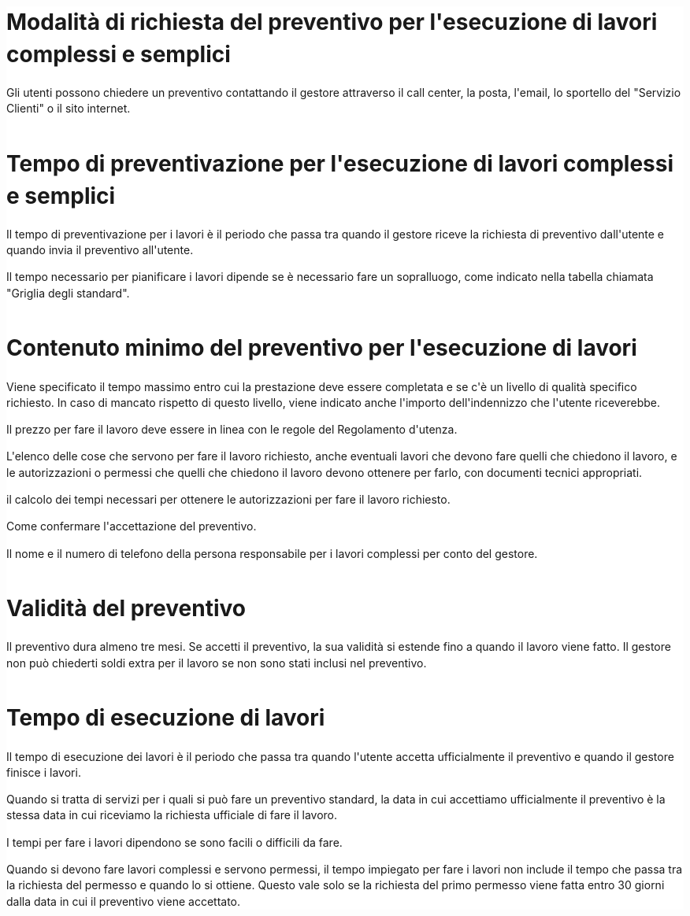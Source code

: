 # Modalità di richiesta del preventivo per l'esecuzione di lavori complessi e semplici
Gli utenti possono chiedere un preventivo contattando il gestore attraverso il call center, la posta, l'email, lo sportello del "Servizio Clienti" o il sito internet.

# Tempo di preventivazione per l'esecuzione di lavori complessi e semplici
Il tempo di preventivazione per i lavori è il periodo che passa tra quando il gestore riceve la richiesta di preventivo dall'utente e quando invia il preventivo all'utente.

Il tempo necessario per pianificare i lavori dipende se è necessario fare un sopralluogo, come indicato nella tabella chiamata "Griglia degli standard".

# Contenuto minimo del preventivo per l'esecuzione di lavori
Viene specificato il tempo massimo entro cui la prestazione deve essere completata e se c'è un livello di qualità specifico richiesto. In caso di mancato rispetto di questo livello, viene indicato anche l'importo dell'indennizzo che l'utente riceverebbe.

Il prezzo per fare il lavoro deve essere in linea con le regole del Regolamento d'utenza.

L'elenco delle cose che servono per fare il lavoro richiesto, anche eventuali lavori che devono fare quelli che chiedono il lavoro, e le autorizzazioni o permessi che quelli che chiedono il lavoro devono ottenere per farlo, con documenti tecnici appropriati.

il calcolo dei tempi necessari per ottenere le autorizzazioni per fare il lavoro richiesto.

Come confermare l'accettazione del preventivo.

Il nome e il numero di telefono della persona responsabile per i lavori complessi per conto del gestore.

# Validità del preventivo
Il preventivo dura almeno tre mesi. Se accetti il preventivo, la sua validità si estende fino a quando il lavoro viene fatto. Il gestore non può chiederti soldi extra per il lavoro se non sono stati inclusi nel preventivo.

# Tempo di esecuzione di lavori
Il tempo di esecuzione dei lavori è il periodo che passa tra quando l'utente accetta ufficialmente il preventivo e quando il gestore finisce i lavori.

Quando si tratta di servizi per i quali si può fare un preventivo standard, la data in cui accettiamo ufficialmente il preventivo è la stessa data in cui riceviamo la richiesta ufficiale di fare il lavoro.

I tempi per fare i lavori dipendono se sono facili o difficili da fare.

Quando si devono fare lavori complessi e servono permessi, il tempo impiegato per fare i lavori non include il tempo che passa tra la richiesta del permesso e quando lo si ottiene. Questo vale solo se la richiesta del primo permesso viene fatta entro 30 giorni dalla data in cui il preventivo viene accettato.
